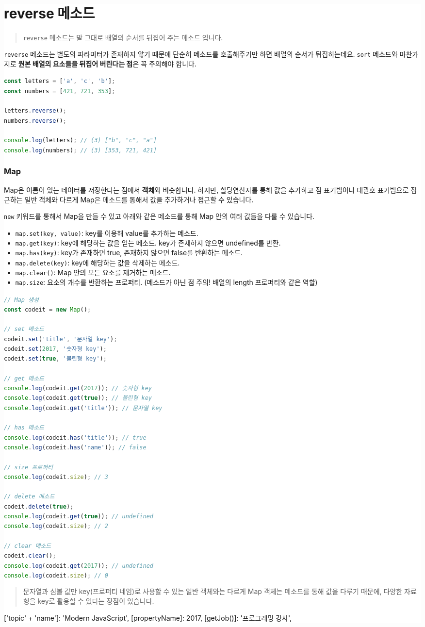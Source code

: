 # reverse 메소드
> `reverse` 메소드는 말 그대로 배열의 순서를 뒤집어 주는 메소드 입니다.

`reverse` 메소드는 별도의 파라미터가 존재하지 않기 때문에 단순히 메소드를 호출해주기만 하면 배열의 순서가 뒤집히는데요. `sort` 메소드와 마찬가지로 **원본 배열의 요소들을 뒤집어 버린다는 점**은 꼭 주의해야 합니다.
```js
const letters = ['a', 'c', 'b'];
const numbers = [421, 721, 353];

letters.reverse();
numbers.reverse();

console.log(letters); // (3) ["b", "c", "a"]
console.log(numbers); // (3) [353, 721, 421]
```
### Map
Map은 이름이 있는 데이터를 저장한다는 점에서 **객체**와 비슷합니다. 하지만, 할당연산자를 통해 값을 추가하고 점 표기법이나 대괄호 표기법으로 접근하는 일반 객체와 다르게 Map은 메소드를 통해서 값을 추가하거나 접근할 수 있습니다.

`new` 키워드를 통해서 Map을 만들 수 있고 아래와 같은 메소드를 통해 Map 안의 여러 값들을 다룰 수 있습니다.

* `map.set(key, value)`: key를 이용해 value를 추가하는 메소드.
* `map.get(key)`: key에 해당하는 값을 얻는 메소드. key가 존재하지 않으면 undefined를 반환.
* `map.has(key)`: key가 존재하면 true, 존재하지 않으면 false를 반환하는 메소드.
* `map.delete(key)`: key에 해당하는 값을 삭제하는 메소드.
* `map.clear()`: Map 안의 모든 요소를 제거하는 메소드.
* `map.size`: 요소의 개수를 반환하는 프로퍼티. (메소드가 아닌 점 주의! 배열의 length 프로퍼티와 같은 역할)
```js
// Map 생성
const codeit = new Map();

// set 메소드
codeit.set('title', '문자열 key');
codeit.set(2017, '숫자형 key');
codeit.set(true, '불린형 key');

// get 메소드
console.log(codeit.get(2017)); // 숫자형 key
console.log(codeit.get(true)); // 불린형 key
console.log(codeit.get('title')); // 문자열 key

// has 메소드
console.log(codeit.has('title')); // true
console.log(codeit.has('name')); // false

// size 프로퍼티
console.log(codeit.size); // 3

// delete 메소드
codeit.delete(true);
console.log(codeit.get(true)); // undefined
console.log(codeit.size); // 2

// clear 메소드
codeit.clear();
console.log(codeit.get(2017)); // undefined
console.log(codeit.size); // 0
```
> 문자열과 심볼 값만 key(프로퍼티 네임)로 사용할 수 있는 일반 객체와는 다르게 Map 객체는 메소드를 통해 값을 다루기 때문에, 다양한 자료형을 key로 활용할 수 있다는 장점이 있습니다.


  ['topic' + 'name']: 'Modern JavaScript',
  [propertyName]: 2017,
  [getJob()]: '프로그래밍 강사',